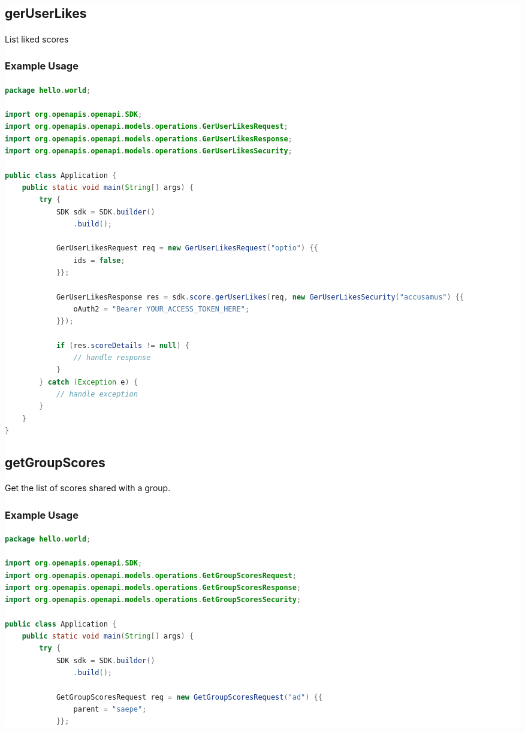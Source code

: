 ## gerUserLikes

List liked scores

### Example Usage

```java
package hello.world;

import org.openapis.openapi.SDK;
import org.openapis.openapi.models.operations.GerUserLikesRequest;
import org.openapis.openapi.models.operations.GerUserLikesResponse;
import org.openapis.openapi.models.operations.GerUserLikesSecurity;

public class Application {
    public static void main(String[] args) {
        try {
            SDK sdk = SDK.builder()
                .build();

            GerUserLikesRequest req = new GerUserLikesRequest("optio") {{
                ids = false;
            }};            

            GerUserLikesResponse res = sdk.score.gerUserLikes(req, new GerUserLikesSecurity("accusamus") {{
                oAuth2 = "Bearer YOUR_ACCESS_TOKEN_HERE";
            }});

            if (res.scoreDetails != null) {
                // handle response
            }
        } catch (Exception e) {
            // handle exception
        }
    }
}
```

## getGroupScores

Get the list of scores shared with a group.


### Example Usage

```java
package hello.world;

import org.openapis.openapi.SDK;
import org.openapis.openapi.models.operations.GetGroupScoresRequest;
import org.openapis.openapi.models.operations.GetGroupScoresResponse;
import org.openapis.openapi.models.operations.GetGroupScoresSecurity;

public class Application {
    public static void main(String[] args) {
        try {
            SDK sdk = SDK.builder()
                .build();

            GetGroupScoresRequest req = new GetGroupScoresRequest("ad") {{
                parent = "saepe";
            }};            

```